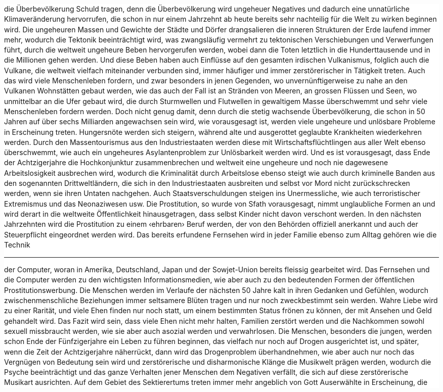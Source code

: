 die Überbevölkerung Schuld tragen, denn die Überbevölkerung wird ungeheuer Negatives und dadurch
eine unnatürliche Klimaveränderung hervorrufen, die schon in nur einem Jahrzehnt ab heute bereits sehr
nachteilig für die Welt zu wirken beginnen wird. Die ungeheuren Massen und Gewichte der Städte und
Dörfer drangsalieren die inneren Strukturen der Erde laufend immer mehr, wodurch die Tektonik beeinträchtigt wird, was zwangsläufig vermehrt zu tektonischen Verschiebungen und Verwerfungen führt, durch
die weltweit ungeheure Beben hervorgerufen werden, wobei dann die Toten letztlich in die Hunderttausende und in die Millionen gehen werden. Und diese Beben haben auch Einflüsse auf den gesamten
irdischen Vulkanismus, folglich auch die Vulkane, die weltweit vielfach miteinander verbunden sind, immer
häufiger und immer zerstörerischer in Tätigkeit treten. Auch das wird viele Menschenleben fordern, und
zwar besonders in jenen Gegenden, wo unvernünftigerweise zu nahe an den Vulkanen Wohnstätten
gebaut werden, wie das auch der Fall ist an Stränden von Meeren, an grossen Flüssen und Seen, wo unmittelbar an die Ufer gebaut wird, die durch Sturmwellen und Flutwellen in gewaltigem Masse überschwemmt und sehr viele Menschenleben fordern werden. Doch nicht genug damit, denn durch die stetig
wachsende Überbevölkerung, die schon in 50 Jahren auf über sechs Milliarden angewachsen sein wird,
wie vorausgesagt ist, werden viele ungeheure und unlösbare Probleme in Erscheinung treten. Hungersnöte werden sich steigern, während alte und ausgerottet geglaubte Krankheiten wiederkehren werden.
Durch den Massentourismus aus den Industriestaaten werden diese mit Wirtschaftsflüchtlingen aus aller
Welt ebenso überschwemmt, wie auch ein ungeheures Asylantenproblem zur Unlösbarkeit werden wird.
Und es ist vorausgesagt, dass Ende der Achtzigerjahre die Hochkonjunktur zusammenbrechen und weltweit
eine ungeheure und noch nie dagewesene Arbeitslosigkeit ausbrechen wird, wodurch die Kriminalität
durch Arbeitslose ebenso steigt wie auch durch kriminelle Banden aus den sogenannten Drittweltländern,
die sich in den Industriestaaten ausbreiten und selbst vor Mord nicht zurückschrecken werden, wenn sie
ihren Untaten nachgehen. Auch Staatsverschuldungen steigen ins Unermessliche, wie auch terroristischer
Extremismus und das Neonaziwesen usw. Die Prostitution, so wurde von Sfath vorausgesagt, nimmt unglaubliche Formen an und wird derart in die weltweite Öffentlichkeit hinausgetragen, dass selbst Kinder
nicht davon verschont werden. In den nächsten Jahrzehnten wird die Prostitution zu einem ‹ehrbaren›
Beruf werden, der von den Behörden offiziell anerkannt und auch der Steuerpflicht eingeordnet werden
wird. Das bereits erfundene Fernsehen wird in jeder Familie ebenso zum Alltag gehören wie die Technik


-----

der Computer, woran in Amerika, Deutschland, Japan und der Sowjet-Union bereits fleissig gearbeitet
wird. Das Fernsehen und die Computer werden zu den wichtigsten Informationsmedien, wie aber auch
zu den bedeutenden Formen der öffentlichen Prostitutionswerbung.
Die Menschen werden im Verlaufe der nächsten 50 Jahre kalt in ihren Gedanken und Gefühlen, wodurch
zwischenmenschliche Beziehungen immer seltsamere Blüten tragen und nur noch zweckbestimmt sein
werden. Wahre Liebe wird zu einer Rarität, und viele Ehen finden nur noch statt, um einem bestimmten
Status frönen zu können, der mit Ansehen und Geld gehandelt wird. Das Fazit wird sein, dass viele Ehen
nicht mehr halten, Familien zerstört werden und die Nachkommen sowohl sexuell missbraucht werden,
wie sie aber auch asozial werden und verwahrlosen. Die Menschen, besonders die jungen, werden schon
Ende der Fünfzigerjahre ein Leben zu führen beginnen, das vielfach nur noch auf Drogen ausgerichtet ist,
und später, wenn die Zeit der Achtzigerjahre näherrückt, dann wird das Drogenproblem überhandnehmen,
wie aber auch nur noch das Vergnügen von Bedeutung sein wird und zerstörerische und disharmonische
Klänge die Musikwelt prägen werden, wodurch die Psyche beeinträchtigt und das ganze Verhalten jener
Menschen dem Negativen verfällt, die sich auf diese zerstörerische Musikart ausrichten.
Auf dem Gebiet des Sektierertums treten immer mehr angeblich von Gott Auserwählte in Erscheinung, die